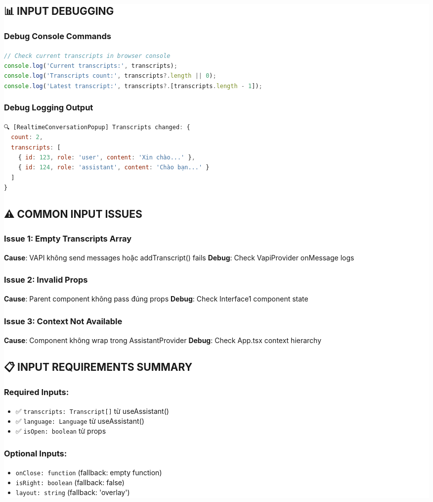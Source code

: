 ## 📊 **INPUT DEBUGGING**

### **Debug Console Commands**

```javascript
// Check current transcripts in browser console
console.log('Current transcripts:', transcripts);
console.log('Transcripts count:', transcripts?.length || 0);
console.log('Latest transcript:', transcripts?.[transcripts.length - 1]);
```

### **Debug Logging Output**

```javascript
🔍 [RealtimeConversationPopup] Transcripts changed: {
  count: 2,
  transcripts: [
    { id: 123, role: 'user', content: 'Xin chào...' },
    { id: 124, role: 'assistant', content: 'Chào bạn...' }
  ]
}
```

## ⚠️ **COMMON INPUT ISSUES**

### **Issue 1: Empty Transcripts Array**

**Cause**: VAPI không send messages hoặc addTranscript() fails **Debug**: Check VapiProvider
onMessage logs

### **Issue 2: Invalid Props**

**Cause**: Parent component không pass đúng props **Debug**: Check Interface1 component state

### **Issue 3: Context Not Available**

**Cause**: Component không wrap trong AssistantProvider **Debug**: Check App.tsx context hierarchy

## 📋 **INPUT REQUIREMENTS SUMMARY**

### **Required Inputs**:

- ✅ `transcripts: Transcript[]` từ useAssistant()
- ✅ `language: Language` từ useAssistant()
- ✅ `isOpen: boolean` từ props

### **Optional Inputs**:

- `onClose: function` (fallback: empty function)
- `isRight: boolean` (fallback: false)
- `layout: string` (fallback: 'overlay')
